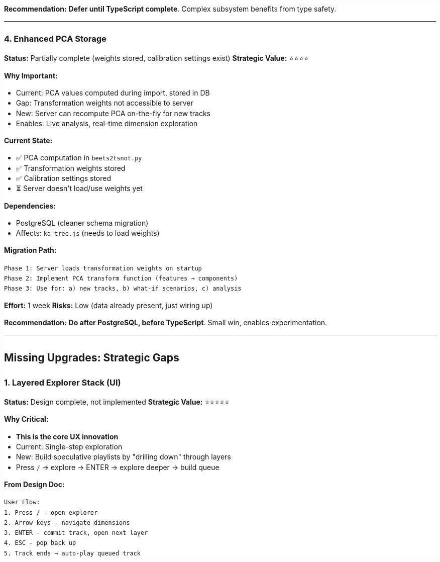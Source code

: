 **Recommendation:** **Defer until TypeScript complete**. Complex subsystem benefits from type safety.

---

### 4. Enhanced PCA Storage

**Status:** Partially complete (weights stored, calibration settings exist)
**Strategic Value:** ⭐⭐⭐⭐

**Why Important:**
- Current: PCA values computed during import, stored in DB
- Gap: Transformation weights not accessible to server
- New: Server can recompute PCA on-the-fly for new tracks
- Enables: Live analysis, real-time dimension exploration

**Current State:**
- ✅ PCA computation in `beets2tsnot.py`
- ✅ Transformation weights stored
- ✅ Calibration settings stored
- ⏳ Server doesn't load/use weights yet

**Dependencies:**
- PostgreSQL (cleaner schema migration)
- Affects: `kd-tree.js` (needs to load weights)

**Migration Path:**
```
Phase 1: Server loads transformation weights on startup
Phase 2: Implement PCA transform function (features → components)
Phase 3: Use for: a) new tracks, b) what-if scenarios, c) analysis
```

**Effort:** 1 week
**Risks:** Low (data already present, just wiring up)

**Recommendation:** **Do after PostgreSQL, before TypeScript**. Small win, enables experimentation.

---

## Missing Upgrades: Strategic Gaps

### 1. Layered Explorer Stack (UI)

**Status:** Design complete, not implemented
**Strategic Value:** ⭐⭐⭐⭐⭐

**Why Critical:**
- **This is the core UX innovation**
- Current: Single-step exploration
- New: Build speculative playlists by "drilling down" through layers
- Press `/` → explore → ENTER → explore deeper → build queue

**From Design Doc:**
```
User Flow:
1. Press / - open explorer
2. Arrow keys - navigate dimensions
3. ENTER - commit track, open next layer
4. ESC - pop back up
5. Track ends → auto-play queued track
```
